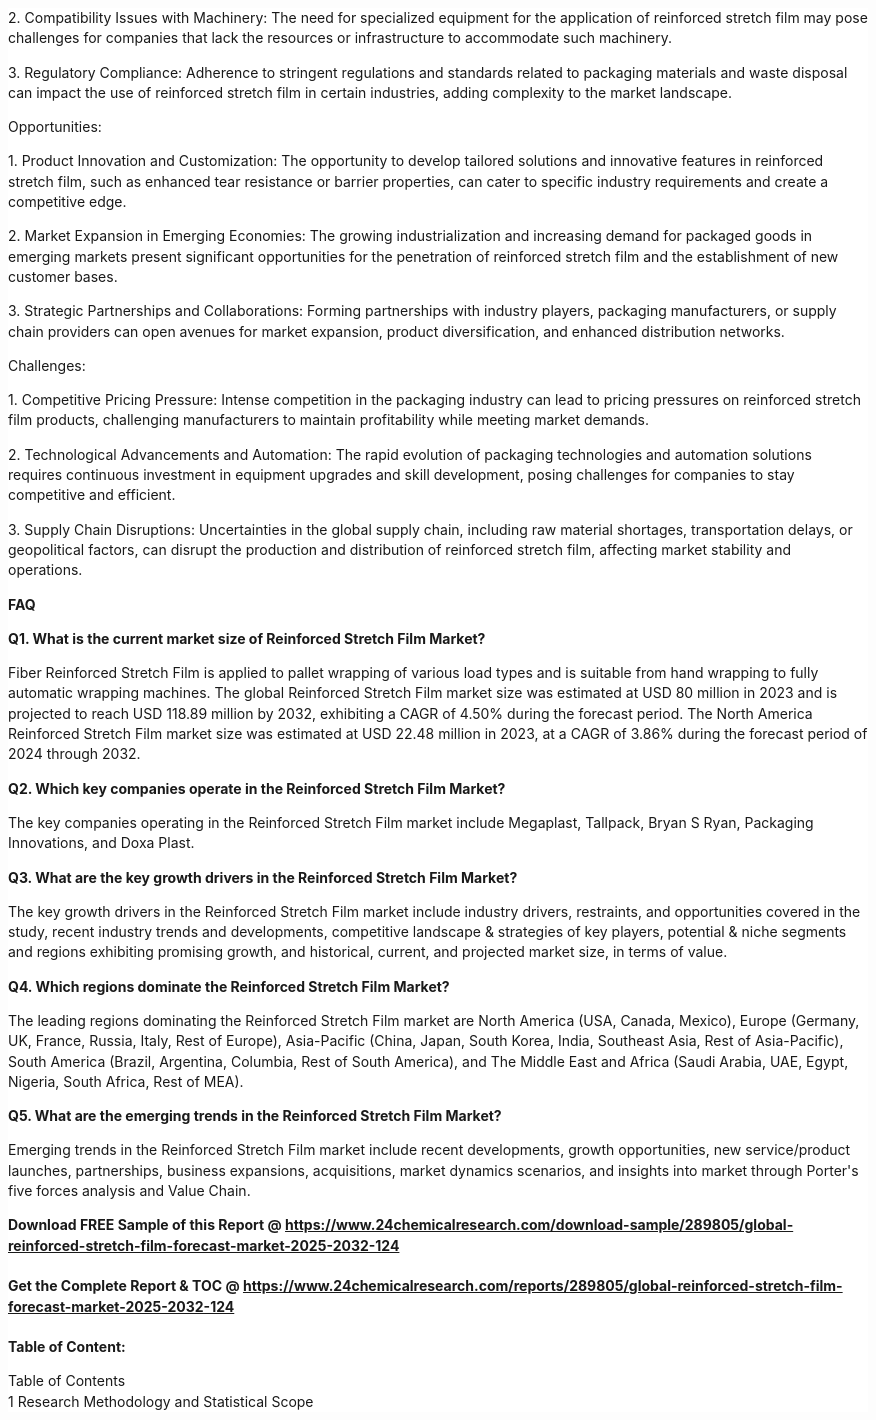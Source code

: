 </p><p>2. Compatibility Issues with Machinery: The need for specialized equipment for the application of reinforced stretch film may pose challenges for companies that lack the resources or infrastructure to accommodate such machinery.</p><p>
</p><p>3. Regulatory Compliance: Adherence to stringent regulations and standards related to packaging materials and waste disposal can impact the use of reinforced stretch film in certain industries, adding complexity to the market landscape.</p><p>
Opportunities:</p><p>
</p><p>1. Product Innovation and Customization: The opportunity to develop tailored solutions and innovative features in reinforced stretch film, such as enhanced tear resistance or barrier properties, can cater to specific industry requirements and create a competitive edge.</p><p>
</p><p>2. Market Expansion in Emerging Economies: The growing industrialization and increasing demand for packaged goods in emerging markets present significant opportunities for the penetration of reinforced stretch film and the establishment of new customer bases.</p><p>
</p><p>3. Strategic Partnerships and Collaborations: Forming partnerships with industry players, packaging manufacturers, or supply chain providers can open avenues for market expansion, product diversification, and enhanced distribution networks.</p><p>
Challenges:</p><p>
</p><p>1. Competitive Pricing Pressure: Intense competition in the packaging industry can lead to pricing pressures on reinforced stretch film products, challenging manufacturers to maintain profitability while meeting market demands.</p><p>
</p><p>2. Technological Advancements and Automation: The rapid evolution of packaging technologies and automation solutions requires continuous investment in equipment upgrades and skill development, posing challenges for companies to stay competitive and efficient.</p><p>
</p><p>3. Supply Chain Disruptions: Uncertainties in the global supply chain, including raw material shortages, transportation delays, or geopolitical factors, can disrupt the production and distribution of reinforced stretch film, affecting market stability and operations.</p><p>
<strong>FAQ</strong></p><p>
</p><p>
<strong>Q1. What is the current market size of Reinforced Stretch Film Market?</strong></p><p>
</p><p>Fiber Reinforced Stretch Film is applied to pallet wrapping of various load types and is suitable from hand wrapping to fully automatic wrapping machines. The global Reinforced Stretch Film market size was estimated at USD 80 million in 2023 and is projected to reach USD 118.89 million by 2032, exhibiting a CAGR of 4.50% during the forecast period. The North America Reinforced Stretch Film market size was estimated at USD 22.48 million in 2023, at a CAGR of 3.86% during the forecast period of 2024 through 2032.</p><p>
<strong>Q2. Which key companies operate in the Reinforced Stretch Film Market?</strong></p><p>
</p><p>The key companies operating in the Reinforced Stretch Film market include Megaplast, Tallpack, Bryan S Ryan, Packaging Innovations, and Doxa Plast.</p><p>
<strong>Q3. What are the key growth drivers in the Reinforced Stretch Film Market?</strong></p><p>
</p><p>The key growth drivers in the Reinforced Stretch Film market include industry drivers, restraints, and opportunities covered in the study, recent industry trends and developments, competitive landscape &amp; strategies of key players, potential &amp; niche segments and regions exhibiting promising growth, and historical, current, and projected market size, in terms of value.</p><p>
<strong>Q4. Which regions dominate the Reinforced Stretch Film Market?</strong></p><p>
</p><p>The leading regions dominating the Reinforced Stretch Film market are North America (USA, Canada, Mexico), Europe (Germany, UK, France, Russia, Italy, Rest of Europe), Asia-Pacific (China, Japan, South Korea, India, Southeast Asia, Rest of Asia-Pacific), South America (Brazil, Argentina, Columbia, Rest of South America), and The Middle East and Africa (Saudi Arabia, UAE, Egypt, Nigeria, South Africa, Rest of MEA).</p><p>
<strong>Q5. What are the emerging trends in the Reinforced Stretch Film Market?</strong></p><p>
</p><p>Emerging trends in the Reinforced Stretch Film market include recent developments, growth opportunities, new service/product launches, partnerships, business expansions, acquisitions, market dynamics scenarios, and insights into market through Porter's five forces analysis and Value Chain.</p><div><b>Download FREE Sample of this Report @ 
            <a href="https://www.24chemicalresearch.com/download-sample/289805/global-reinforced-stretch-film-forecast-market-2025-2032-124">
            https://www.24chemicalresearch.com/download-sample/289805/global-reinforced-stretch-film-forecast-market-2025-2032-124</a></b></div><br><div><b>Get the Complete Report & TOC @ 
            <a href="https://www.24chemicalresearch.com/reports/289805/global-reinforced-stretch-film-forecast-market-2025-2032-124">
            https://www.24chemicalresearch.com/reports/289805/global-reinforced-stretch-film-forecast-market-2025-2032-124</a></b></div><br>
            <b>Table of Content:</b><p>Table of Contents<br />
1 Research Methodology and Statistical Scope<br />